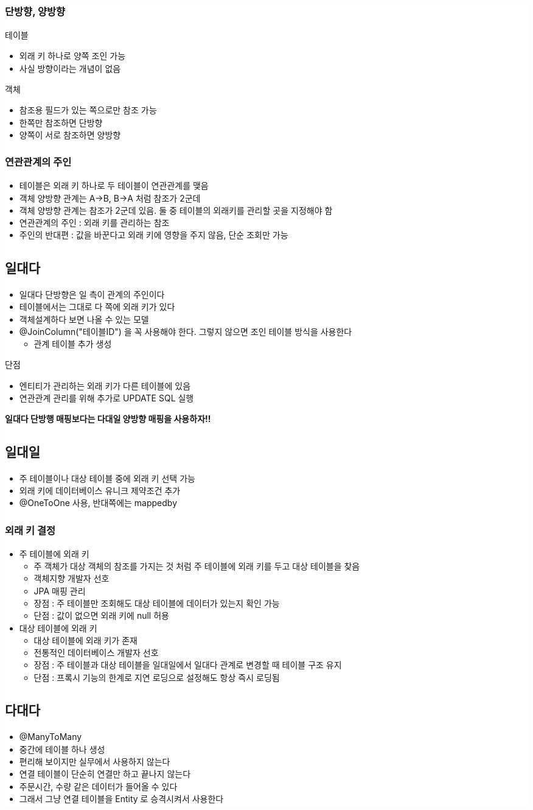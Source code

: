 ### 단방향, 양방향
테이블
* 외래 키 하나로 양쪽 조인 가능
* 사실 방향이라는 개념이 없음

객체
* 참조용 필드가 있는 쪽으로만 참조 가능
* 한쪽만 참조하면 단방향
* 양쪽이 서로 참조하면 양방향

### 연관관계의 주인
* 테이블은 외래 키 하나로 두 테이블이 연관관계를 맺음
* 객체 양방향 관계는 A->B, B->A 처럼 참조가 2군데
* 객체 양방향 관계는 참조가 2군데 있음. 둘 중 테이블의 외래키를 관리할 곳을 지정해야 함
* 연관관계의 주인 : 외래 키를 관리하는 참조
* 주인의 반대편 : 값을 바꾼다고 외래 키에 영향을 주지 않음, 단순 조회만 가능

## 일대다
* 일대다 단방향은 일 측이 관계의 주인이다
* 테이블에서는 그대로 다 쪽에 외래 키가 있다
* 객체설계하다 보면 나올 수 있는 모델
* @JoinColumn("테이블ID") 을 꼭 사용해야 한다. 그렇지 않으면 조인 테이블 방식을 사용한다
    * 관계 테이블 추가 생성

단점
* 엔티티가 관리하는 외래 키가 다른 테이블에 있음
* 연관관계 관리를 위해 추가로 UPDATE SQL 실행

**일대다 단방행 매핑보다는 다대일 양방향 매핑을 사용하자!!**

## 일대일
* 주 테이블이나 대상 테이블 중에 외래 키 선택 가능
* 외래 키에 데이터베이스 유니크 제약조건 추가
* @OneToOne 사용, 반대쪽에는 mappedby 

### 외래 키 결정
* 주 테이블에 외래 키
    * 주 객체가 대상 객체의 참조를 가지는 것 처럼 주 테이블에 외래 키를 두고 대상 테이블을 찾음
    * 객체지향 개발자 선호
    * JPA 매핑 관리
    * 장점 : 주 테이블만 조회해도 대상 테이블에 데이터가 있는지 확인 가능
    * 단점 : 값이 없으면 외래 키에 null 허용
* 대상 테이블에 외래 키
    * 대상 테이블에 외래 키가 존재
    * 전통적인 데이터베이스 개발자 선호
    * 장점 : 주 테이블과 대상 테이블을 일대일에서 일대다 관계로 변경할 때 테이블 구조 유지
    * 단점 : 프록시 기능의 한계로 지연 로딩으로 설정해도 항상 즉시 로딩됨


## 다대다
* @ManyToMany
* 중간에 테이블 하나 생성
* 편리해 보이지만 실무에서 사용하지 않는다
* 연결 테이블이 단순히 연결만 하고 끝나지 않는다
* 주문시간, 수량 같은 데이터가 들어올 수 있다
* 그래서 그냥 연결 테이블을 Entity 로 승격시켜서 사용한다
